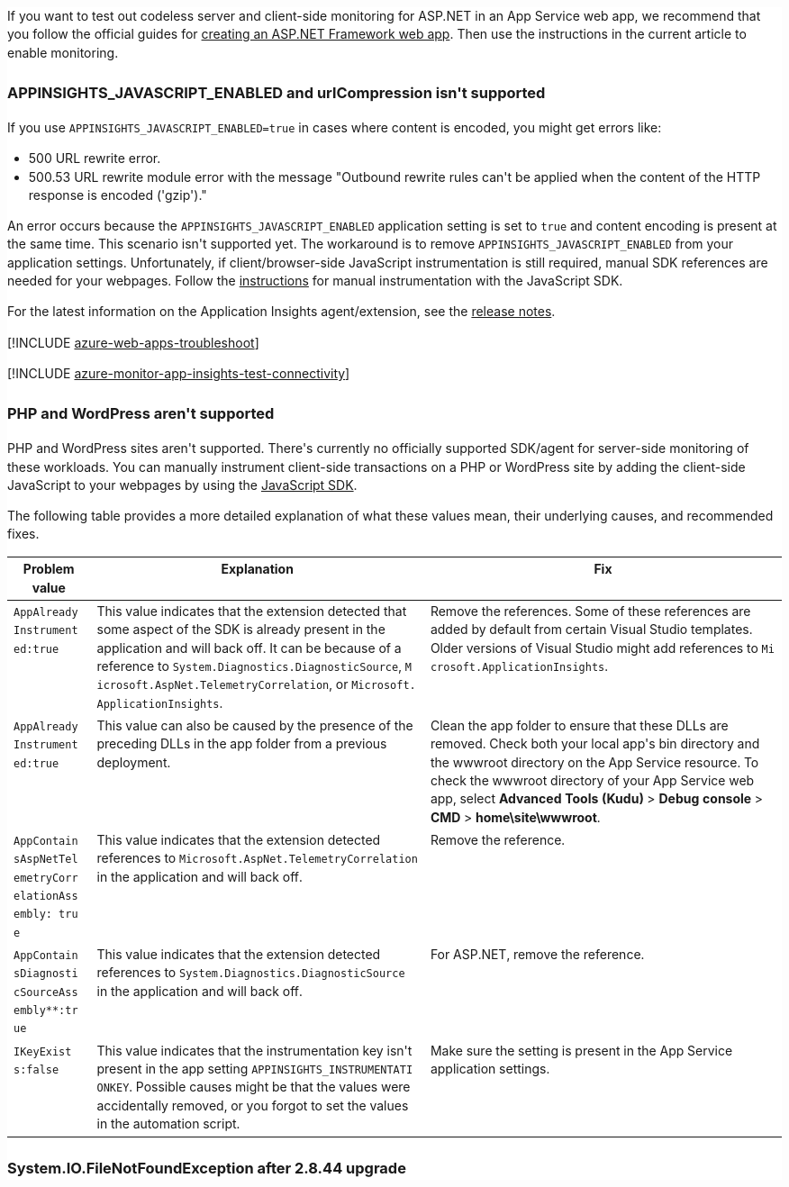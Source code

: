 If you want to test out codeless server and client-side monitoring for ASP.NET in an App Service web app, we recommend that you follow the official guides for [creating an ASP.NET Framework web app](../../app-service/quickstart-dotnetcore.md?tabs=netframework48). Then use the instructions in the current article to enable monitoring.

### APPINSIGHTS_JAVASCRIPT_ENABLED and urlCompression isn't supported

If you use `APPINSIGHTS_JAVASCRIPT_ENABLED=true` in cases where content is encoded, you might get errors like:

- 500 URL rewrite error.
- 500.53 URL rewrite module error with the message "Outbound rewrite rules can't be applied when the content of the HTTP response is encoded ('gzip')."

An error occurs because the `APPINSIGHTS_JAVASCRIPT_ENABLED` application setting is set to `true` and content encoding is present at the same time. This scenario isn't supported yet. The workaround is to remove `APPINSIGHTS_JAVASCRIPT_ENABLED` from your application settings. Unfortunately, if client/browser-side JavaScript instrumentation is still required, manual SDK references are needed for your webpages. Follow the [instructions](https://github.com/Microsoft/ApplicationInsights-JS#snippet-setup-ignore-if-using-npm-setup) for manual instrumentation with the JavaScript SDK.

For the latest information on the Application Insights agent/extension, see the [release notes](https://github.com/MohanGsk/ApplicationInsights-Home/blob/master/app-insights-web-app-extensions-releasenotes.md).

[!INCLUDE [azure-web-apps-troubleshoot](../../../includes/azure-monitor-app-insights-azure-web-apps-troubleshoot.md)]

[!INCLUDE [azure-monitor-app-insights-test-connectivity](../../../includes/azure-monitor-app-insights-test-connectivity.md)]

### PHP and WordPress aren't supported

PHP and WordPress sites aren't supported. There's currently no officially supported SDK/agent for server-side monitoring of these workloads. You can manually instrument client-side transactions on a PHP or WordPress site by adding the client-side JavaScript to your webpages by using the [JavaScript SDK](./javascript.md).

The following table provides a more detailed explanation of what these values mean, their underlying causes, and recommended fixes.

|Problem value|Explanation|Fix
|---- |----|---|
| `AppAlreadyInstrumented:true` | This value indicates that the extension detected that some aspect of the SDK is already present in the application and will back off. It can be because of a reference to `System.Diagnostics.DiagnosticSource`, `Microsoft.AspNet.TelemetryCorrelation`, or `Microsoft.ApplicationInsights`.  | Remove the references. Some of these references are added by default from certain Visual Studio templates. Older versions of Visual Studio might add references to `Microsoft.ApplicationInsights`.
|`AppAlreadyInstrumented:true` | This value can also be caused by the presence of the preceding DLLs in the app folder from a previous deployment. | Clean the app folder to ensure that these DLLs are removed. Check both your local app's bin directory and the wwwroot directory on the App Service resource. To check the wwwroot directory of your App Service web app, select **Advanced Tools (Kudu)** > **Debug console** > **CMD** > **home\site\wwwroot**.
|`AppContainsAspNetTelemetryCorrelationAssembly: true` | This value indicates that the extension detected references to `Microsoft.AspNet.TelemetryCorrelation` in the application and will back off. | Remove the reference.
|`AppContainsDiagnosticSourceAssembly**:true`|This value indicates that the extension detected references to `System.Diagnostics.DiagnosticSource` in the application and will back off.| For ASP.NET, remove the reference.
|`IKeyExists:false`|This value indicates that the instrumentation key isn't present in the app setting `APPINSIGHTS_INSTRUMENTATIONKEY`. Possible causes might be that the values were accidentally removed, or you forgot to set the values in the automation script. | Make sure the setting is present in the App Service application settings.

### System.IO.FileNotFoundException after 2.8.44 upgrade
